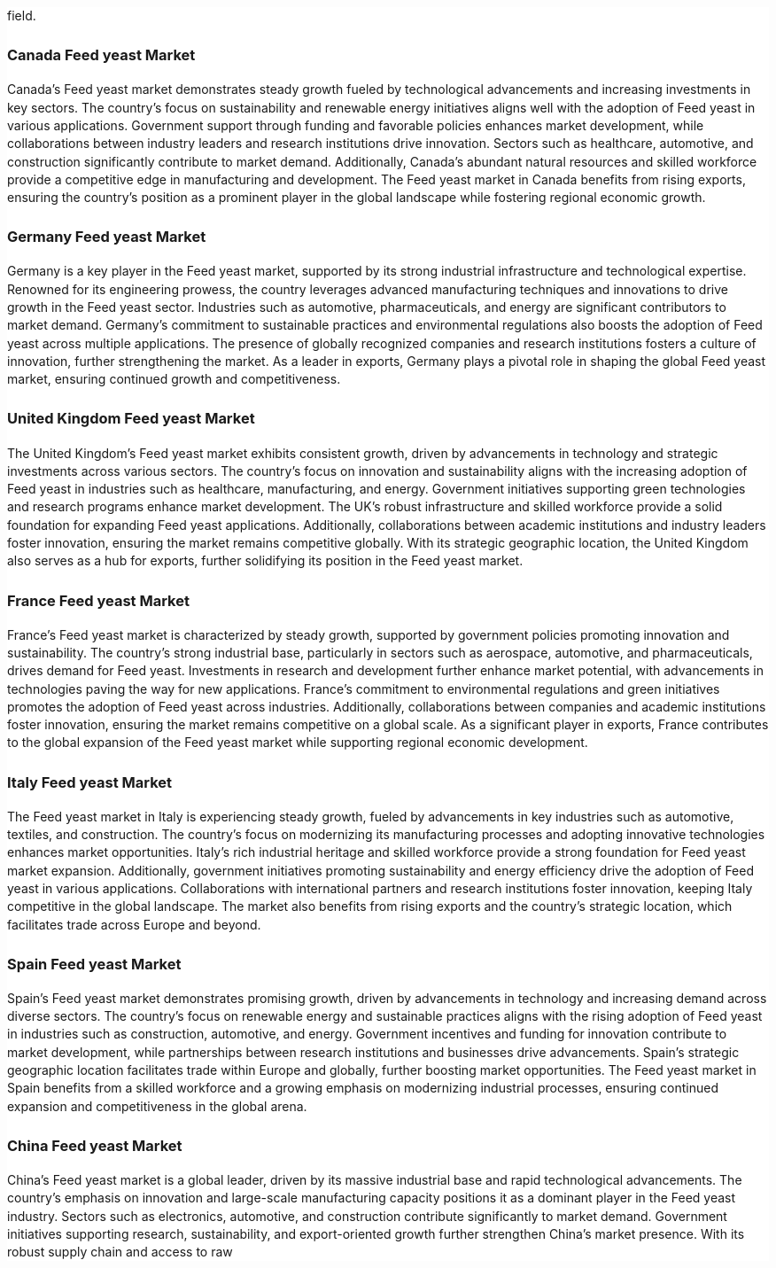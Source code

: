 field.</p><h3>Canada Feed yeast Market</h3><p>Canada&rsquo;s Feed yeast market demonstrates steady growth fueled by technological advancements and increasing investments in key sectors. The country&rsquo;s focus on sustainability and renewable energy initiatives aligns well with the adoption of Feed yeast in various applications. Government support through funding and favorable policies enhances market development, while collaborations between industry leaders and research institutions drive innovation. Sectors such as healthcare, automotive, and construction significantly contribute to market demand. Additionally, Canada&rsquo;s abundant natural resources and skilled workforce provide a competitive edge in manufacturing and development. The Feed yeast market in Canada benefits from rising exports, ensuring the country&rsquo;s position as a prominent player in the global landscape while fostering regional economic growth.</p><h3>Germany Feed yeast Market</h3><p>Germany is a key player in the Feed yeast market, supported by its strong industrial infrastructure and technological expertise. Renowned for its engineering prowess, the country leverages advanced manufacturing techniques and innovations to drive growth in the Feed yeast sector. Industries such as automotive, pharmaceuticals, and energy are significant contributors to market demand. Germany&rsquo;s commitment to sustainable practices and environmental regulations also boosts the adoption of Feed yeast across multiple applications. The presence of globally recognized companies and research institutions fosters a culture of innovation, further strengthening the market. As a leader in exports, Germany plays a pivotal role in shaping the global Feed yeast market, ensuring continued growth and competitiveness.</p><h3>United Kingdom Feed yeast Market</h3><p>The United Kingdom&rsquo;s Feed yeast market exhibits consistent growth, driven by advancements in technology and strategic investments across various sectors. The country&rsquo;s focus on innovation and sustainability aligns with the increasing adoption of Feed yeast in industries such as healthcare, manufacturing, and energy. Government initiatives supporting green technologies and research programs enhance market development. The UK&rsquo;s robust infrastructure and skilled workforce provide a solid foundation for expanding Feed yeast applications. Additionally, collaborations between academic institutions and industry leaders foster innovation, ensuring the market remains competitive globally. With its strategic geographic location, the United Kingdom also serves as a hub for exports, further solidifying its position in the Feed yeast market.</p><h3>France Feed yeast Market</h3><p>France&rsquo;s Feed yeast market is characterized by steady growth, supported by government policies promoting innovation and sustainability. The country&rsquo;s strong industrial base, particularly in sectors such as aerospace, automotive, and pharmaceuticals, drives demand for Feed yeast. Investments in research and development further enhance market potential, with advancements in technologies paving the way for new applications. France&rsquo;s commitment to environmental regulations and green initiatives promotes the adoption of Feed yeast across industries. Additionally, collaborations between companies and academic institutions foster innovation, ensuring the market remains competitive on a global scale. As a significant player in exports, France contributes to the global expansion of the Feed yeast market while supporting regional economic development.</p><h3>Italy Feed yeast Market</h3><p>The Feed yeast market in Italy is experiencing steady growth, fueled by advancements in key industries such as automotive, textiles, and construction. The country&rsquo;s focus on modernizing its manufacturing processes and adopting innovative technologies enhances market opportunities. Italy&rsquo;s rich industrial heritage and skilled workforce provide a strong foundation for Feed yeast market expansion. Additionally, government initiatives promoting sustainability and energy efficiency drive the adoption of Feed yeast in various applications. Collaborations with international partners and research institutions foster innovation, keeping Italy competitive in the global landscape. The market also benefits from rising exports and the country&rsquo;s strategic location, which facilitates trade across Europe and beyond.</p><h3>Spain Feed yeast Market</h3><p>Spain&rsquo;s Feed yeast market demonstrates promising growth, driven by advancements in technology and increasing demand across diverse sectors. The country&rsquo;s focus on renewable energy and sustainable practices aligns with the rising adoption of Feed yeast in industries such as construction, automotive, and energy. Government incentives and funding for innovation contribute to market development, while partnerships between research institutions and businesses drive advancements. Spain&rsquo;s strategic geographic location facilitates trade within Europe and globally, further boosting market opportunities. The Feed yeast market in Spain benefits from a skilled workforce and a growing emphasis on modernizing industrial processes, ensuring continued expansion and competitiveness in the global arena.</p><h3>China Feed yeast Market</h3><p>China&rsquo;s Feed yeast market is a global leader, driven by its massive industrial base and rapid technological advancements. The country&rsquo;s emphasis on innovation and large-scale manufacturing capacity positions it as a dominant player in the Feed yeast industry. Sectors such as electronics, automotive, and construction contribute significantly to market demand. Government initiatives supporting research, sustainability, and export-oriented growth further strengthen China&rsquo;s market presence. With its robust supply chain and access to raw